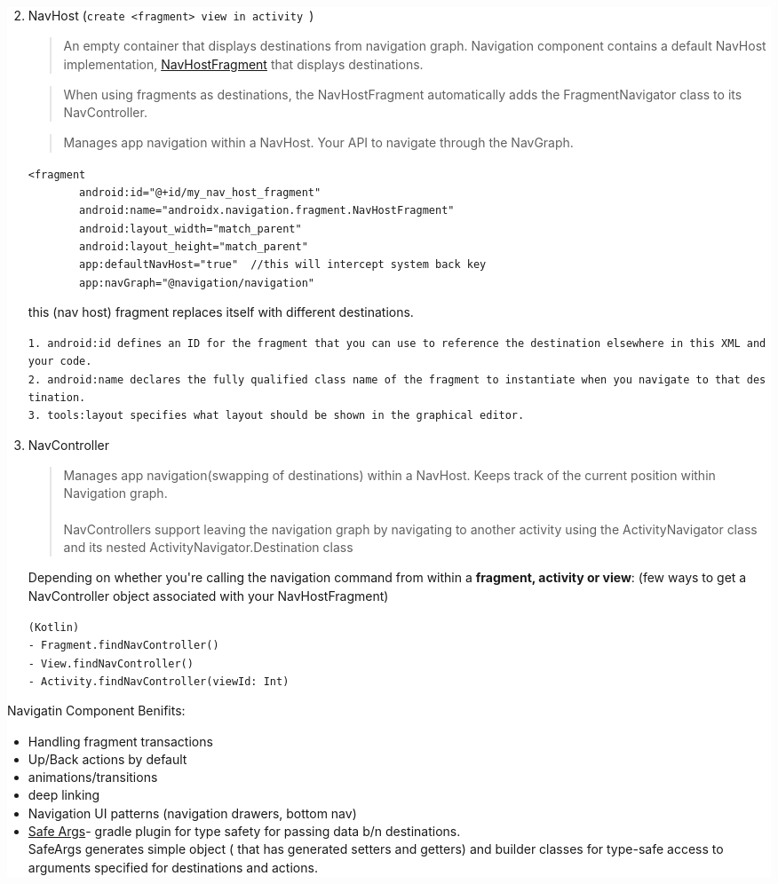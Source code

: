 2. NavHost (```create <fragment> view in activity ```)
    >An empty container that displays destinations from navigation graph. Navigation component contains a default NavHost implementation, [NavHostFragment](https://developer.android.com/reference/androidx/navigation/fragment/NavHostFragment.html) that displays destinations. </br> 

    >When using fragments as destinations, the NavHostFragment automatically adds the FragmentNavigator class to its NavController.
    
    >Manages app navigation within a NavHost. Your API to navigate through the NavGraph.

    ```
    <fragment
            android:id="@+id/my_nav_host_fragment"
            android:name="androidx.navigation.fragment.NavHostFragment"
            android:layout_width="match_parent"
            android:layout_height="match_parent"
            app:defaultNavHost="true"  //this will intercept system back key
            app:navGraph="@navigation/navigation"
    ```
    this (nav host) fragment replaces itself with different destinations.

    ```
    1. android:id defines an ID for the fragment that you can use to reference the destination elsewhere in this XML and your code.
    2. android:name declares the fully qualified class name of the fragment to instantiate when you navigate to that destination.
    3. tools:layout specifies what layout should be shown in the graphical editor.
    ```

3. NavController
    >Manages app navigation(swapping of destinations) within a NavHost. Keeps track of the current position within Navigation graph. </br></br>NavControllers support leaving the navigation graph by navigating to another activity using the ActivityNavigator class and its nested ActivityNavigator.Destination class
 
    Depending on whether you're calling the navigation command from within a **fragment, activity or view**:
    (few ways to get a NavController object associated with your NavHostFragment)
    ``` 
    (Kotlin)
    - Fragment.findNavController()
    - View.findNavController()
    - Activity.findNavController(viewId: Int)
    ```

Navigatin Component Benifits: 

  - Handling fragment transactions 
  - Up/Back actions by default
  - animations/transitions
  - deep linking
  - Navigation UI patterns (navigation drawers, bottom nav)
  - [Safe Args](https://developer.android.com/guide/navigation/navigation-pass-data#Safe-args)- gradle plugin for type safety for passing data b/n destinations. </br>
  SafeArgs generates simple object ( that has generated setters and getters) and builder classes for type-safe access to arguments specified for destinations and actions. 

